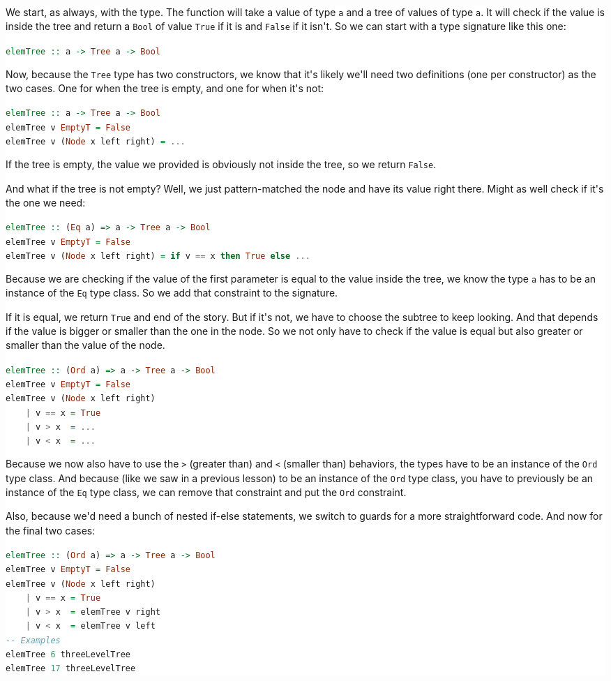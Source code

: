 We start, as always, with the type. The function will take a value of type `a` and a tree of values of type `a`. It will check if the value is inside the tree and return a `Bool` of value `True` if it is and `False` if it isn't. So we can start with a type signature like this one:

```haskell
elemTree :: a -> Tree a -> Bool
```

Now, because the `Tree` type has two constructors, we know that it's likely we'll need two definitions (one per constructor) as the two cases. One for when the tree is empty, and one for when it's not:

```haskell
elemTree :: a -> Tree a -> Bool
elemTree v EmptyT = False
elemTree v (Node x left right) = ...
```

If the tree is empty, the value we provided is obviously not inside the tree, so we return `False`.

And what if the tree is not empty? Well, we just pattern-matched the node and have its value right there. Might as well check if it's the one we need:

```haskell
elemTree :: (Eq a) => a -> Tree a -> Bool
elemTree v EmptyT = False
elemTree v (Node x left right) = if v == x then True else ...
```

Because we are checking if the value of the first parameter is equal to the value inside the tree, we know the type `a` has to be an instance of the `Eq` type class. So we add that constraint to the signature.

If it is equal, we return `True` and end of the story. But if it's not, we have to choose the subtree to keep looking. And that depends if the value is bigger or smaller than the one in the node. So we not only have to check if the value is equal but also greater or smaller than the value of the node.

```haskell
elemTree :: (Ord a) => a -> Tree a -> Bool
elemTree v EmptyT = False
elemTree v (Node x left right)
    | v == x = True
    | v > x  = ...
    | v < x  = ...
```

Because we now also have to use the `>` (greater than) and `<` (smaller than) behaviors, the types have to be an instance of the `Ord` type class. And because (like we saw in a previous lesson) to be an instance of the `Ord` type class, you have to previously be an instance of the `Eq` type class, we can remove that constraint and put the `Ord` constraint.

Also, because we'd need a bunch of nested if-else statements, we switch to guards for a more straightforward code. And now for the final two cases:


```haskell
elemTree :: (Ord a) => a -> Tree a -> Bool
elemTree v EmptyT = False
elemTree v (Node x left right)
    | v == x = True
    | v > x  = elemTree v right
    | v < x  = elemTree v left 
-- Examples
elemTree 6 threeLevelTree
elemTree 17 threeLevelTree
```
